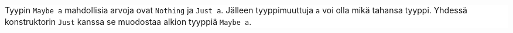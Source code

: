 Tyypin `Maybe a` mahdollisia arvoja ovat `Nothing` ja `Just a`. Jälleen tyyppimuuttuja `a` voi olla mikä tahansa tyyppi. Yhdessä konstruktorin `Just` kanssa se muodostaa alkion tyyppiä `Maybe a`.

```haskell
